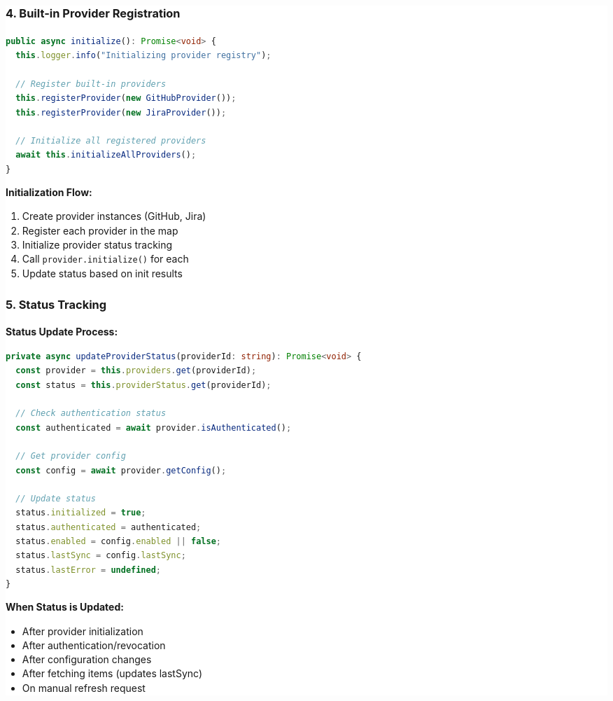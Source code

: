 ### 4. Built-in Provider Registration

```typescript
public async initialize(): Promise<void> {
  this.logger.info("Initializing provider registry");

  // Register built-in providers
  this.registerProvider(new GitHubProvider());
  this.registerProvider(new JiraProvider());

  // Initialize all registered providers
  await this.initializeAllProviders();
}
```

**Initialization Flow:**

1. Create provider instances (GitHub, Jira)
2. Register each provider in the map
3. Initialize provider status tracking
4. Call `provider.initialize()` for each
5. Update status based on init results

### 5. Status Tracking

**Status Update Process:**

```typescript
private async updateProviderStatus(providerId: string): Promise<void> {
  const provider = this.providers.get(providerId);
  const status = this.providerStatus.get(providerId);

  // Check authentication status
  const authenticated = await provider.isAuthenticated();

  // Get provider config
  const config = await provider.getConfig();

  // Update status
  status.initialized = true;
  status.authenticated = authenticated;
  status.enabled = config.enabled || false;
  status.lastSync = config.lastSync;
  status.lastError = undefined;
}
```

**When Status is Updated:**

- After provider initialization
- After authentication/revocation
- After configuration changes
- After fetching items (updates lastSync)
- On manual refresh request
